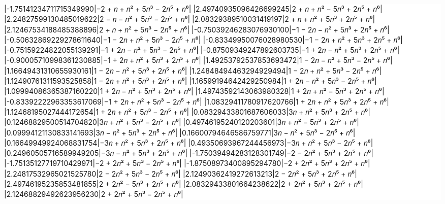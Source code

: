 |-1.75141234711715349990|−2 + 𝑛 + 𝑛² + 5𝑛³ − 2𝑛⁵ + 𝑛⁶|
|2.49740935096426699245|2 + 𝑛 + 𝑛² − 5𝑛³ + 2𝑛⁵ + 𝑛⁶|
|2.24827599130485019622|2 − 𝑛 − 𝑛² + 5𝑛³ − 2𝑛⁵ + 𝑛⁶|
|2.08329389510031419197|2 + 𝑛 + 𝑛² + 5𝑛³ + 2𝑛⁵ + 𝑛⁶|
|2.12467534188485388896|2 + 𝑛 + 𝑛² + 5𝑛³ − 2𝑛⁵ + 𝑛⁶|
|-0.75039246283076930100|−1 − 2𝑛 − 𝑛² + 5𝑛³ + 2𝑛⁵ + 𝑛⁶|
|-0.50632869229278611640|−1 − 2𝑛 + 𝑛² + 5𝑛³ − 2𝑛⁵ + 𝑛⁶|
|-0.83349950076028980530|−1 − 2𝑛 + 𝑛² + 5𝑛³ + 2𝑛⁵ + 𝑛⁶|
|-0.75159224822055139291|−1 + 2𝑛 − 𝑛² + 5𝑛³ − 2𝑛⁵ + 𝑛⁶|
|-0.87509349247892603735|−1 + 2𝑛 − 𝑛² + 5𝑛³ + 2𝑛⁵ + 𝑛⁶|
|-0.90005710998361230885|−1 + 2𝑛 + 𝑛² + 5𝑛³ + 2𝑛⁵ + 𝑛⁶|
|1.49253792537853693472|1 − 2𝑛 − 𝑛² + 5𝑛³ − 2𝑛⁵ + 𝑛⁶|
|1.16649431310655930161|1 − 2𝑛 − 𝑛² + 5𝑛³ + 2𝑛⁵ + 𝑛⁶|
|1.24848494463294929494|1 − 2𝑛 + 𝑛² + 5𝑛³ − 2𝑛⁵ + 𝑛⁶|
|1.12490761311593525858|1 − 2𝑛 + 𝑛² + 5𝑛³ + 2𝑛⁵ + 𝑛⁶|
|1.16599194642429250984|1 + 2𝑛 − 𝑛² + 5𝑛³ − 2𝑛⁵ + 𝑛⁶|
|1.09994086365387160220|1 + 2𝑛 − 𝑛² + 5𝑛³ + 2𝑛⁵ + 𝑛⁶|
|1.49743592143063980328|1 + 2𝑛 + 𝑛² − 5𝑛³ + 2𝑛⁵ + 𝑛⁶|
|-0.83392222963353617069|−1 + 2𝑛 + 𝑛² + 5𝑛³ − 2𝑛⁵ + 𝑛⁶|
|1.08329411780917620766|1 + 2𝑛 + 𝑛² + 5𝑛³ + 2𝑛⁵ + 𝑛⁶|
|1.12468195027444172654|1 + 2𝑛 + 𝑛² + 5𝑛³ − 2𝑛⁵ + 𝑛⁶|
|0.08329433801687606033|3𝑛 + 𝑛² + 5𝑛³ + 2𝑛⁵ + 𝑛⁶|
|0.12468829500514704820|3𝑛 + 𝑛² + 5𝑛³ − 2𝑛⁵ + 𝑛⁶|
|0.49746195240120203601|3𝑛 + 𝑛² − 5𝑛³ + 2𝑛⁵ + 𝑛⁶|
|0.09994121130833141693|3𝑛 − 𝑛² + 5𝑛³ + 2𝑛⁵ + 𝑛⁶|
|0.16600794646586759771|3𝑛 − 𝑛² + 5𝑛³ − 2𝑛⁵ + 𝑛⁶|
|0.16649949924068831754|−3𝑛 + 𝑛² + 5𝑛³ + 2𝑛⁵ + 𝑛⁶|
|0.49350693967244456973|−3𝑛 + 𝑛² + 5𝑛³ − 2𝑛⁵ + 𝑛⁶|
|0.24960505716589949205|−3𝑛 − 𝑛² + 5𝑛³ + 2𝑛⁵ + 𝑛⁶|
|-1.75039494283128301749|−2 − 2𝑛² + 5𝑛³ + 2𝑛⁵ + 𝑛⁶|
|-1.75135127719710429971|−2 + 2𝑛² + 5𝑛³ − 2𝑛⁵ + 𝑛⁶|
|-1.87508973400895294780|−2 + 2𝑛² + 5𝑛³ + 2𝑛⁵ + 𝑛⁶|
|2.24817532965021525780|2 − 2𝑛² + 5𝑛³ − 2𝑛⁵ + 𝑛⁶|
|2.12490362419272613213|2 − 2𝑛² + 5𝑛³ + 2𝑛⁵ + 𝑛⁶|
|2.49746195235853481855|2 + 2𝑛² − 5𝑛³ + 2𝑛⁵ + 𝑛⁶|
|2.08329433801664238622|2 + 2𝑛² + 5𝑛³ + 2𝑛⁵ + 𝑛⁶|
|2.12468829492623956230|2 + 2𝑛² + 5𝑛³ − 2𝑛⁵ + 𝑛⁶|